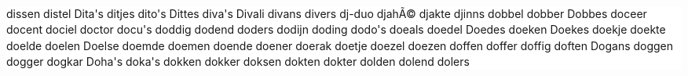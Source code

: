 dissen
distel
Dita's
ditjes
dito's
Dittes
diva's
Divali
divans
divers
dj-duo
djahÃ©
djakte
djinns
dobbel
dobber
Dobbes
doceer
docent
dociel
doctor
docu's
doddig
dodend
doders
dodijn
doding
dodo's
doeals
doedel
Doedes
doeken
Doekes
doekje
doekte
doelde
doelen
Doelse
doemde
doemen
doende
doener
doerak
doetje
doezel
doezen
doffen
doffer
doffig
doften
Dogans
doggen
dogger
dogkar
Doha's
doka's
dokken
dokker
doksen
dokten
dokter
dolden
dolend
dolers